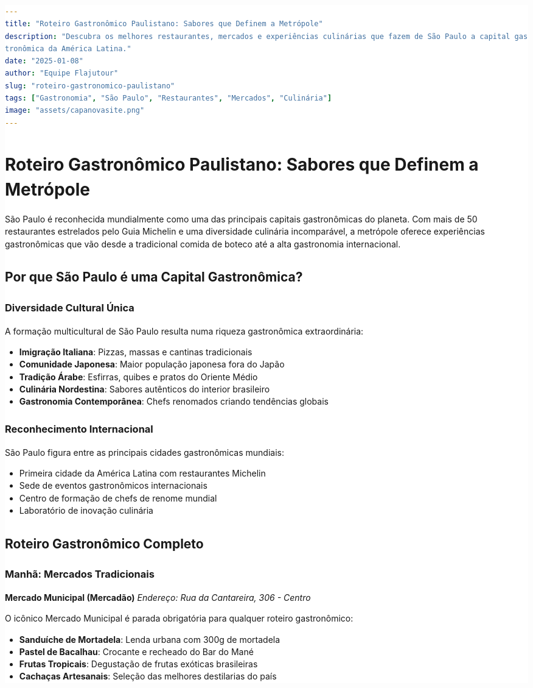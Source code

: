 ```yaml
---
title: "Roteiro Gastronômico Paulistano: Sabores que Definem a Metrópole"
description: "Descubra os melhores restaurantes, mercados e experiências culinárias que fazem de São Paulo a capital gastronômica da América Latina."
date: "2025-01-08"
author: "Equipe Flajutour"
slug: "roteiro-gastronomico-paulistano"
tags: ["Gastronomia", "São Paulo", "Restaurantes", "Mercados", "Culinária"]
image: "assets/capanovasite.png"
---
```


# Roteiro Gastronômico Paulistano: Sabores que Definem a Metrópole

São Paulo é reconhecida mundialmente como uma das principais capitais gastronômicas do planeta. Com mais de 50 restaurantes estrelados pelo Guia Michelin e uma diversidade culinária incomparável, a metrópole oferece experiências gastronômicas que vão desde a tradicional comida de boteco até a alta gastronomia internacional.

## Por que São Paulo é uma Capital Gastronômica?

### Diversidade Cultural Única

A formação multicultural de São Paulo resulta numa riqueza gastronômica extraordinária:

- **Imigração Italiana**: Pizzas, massas e cantinas tradicionais
- **Comunidade Japonesa**: Maior população japonesa fora do Japão
- **Tradição Árabe**: Esfirras, quibes e pratos do Oriente Médio
- **Culinária Nordestina**: Sabores autênticos do interior brasileiro
- **Gastronomia Contemporânea**: Chefs renomados criando tendências globais

### Reconhecimento Internacional

São Paulo figura entre as principais cidades gastronômicas mundiais:
- Primeira cidade da América Latina com restaurantes Michelin
- Sede de eventos gastronômicos internacionais
- Centro de formação de chefs de renome mundial
- Laboratório de inovação culinária

## Roteiro Gastronômico Completo

### Manhã: Mercados Tradicionais

**Mercado Municipal (Mercadão)**
*Endereço: Rua da Cantareira, 306 - Centro*

O icônico Mercado Municipal é parada obrigatória para qualquer roteiro gastronômico:

- **Sanduíche de Mortadela**: Lenda urbana com 300g de mortadela
- **Pastel de Bacalhau**: Crocante e recheado do Bar do Mané
- **Frutas Tropicais**: Degustação de frutas exóticas brasileiras
- **Cachaças Artesanais**: Seleção das melhores destilarias do país
